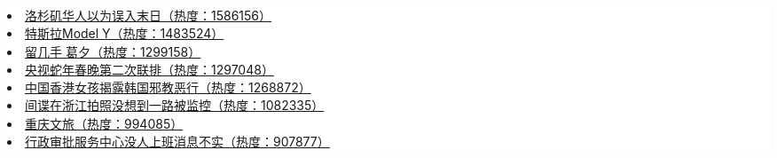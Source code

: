 <li>
<a href="https://s.weibo.com/weibo?q=%23%E6%B4%9B%E6%9D%89%E7%9F%B6%E5%8D%8E%E4%BA%BA%E4%BB%A5%E4%B8%BA%E8%AF%AF%E5%85%A5%E6%9C%AB%E6%97%A5%23" target="weibo">
洛杉矶华人以为误入末日（热度：1586156）
</a>
</li>

<li>
<a href="https://s.weibo.com/weibo?q=%23%E7%89%B9%E6%96%AF%E6%8B%89Model%20Y%23" target="weibo">
特斯拉Model Y（热度：1483524）
</a>
</li>

<li>
<a href="https://s.weibo.com/weibo?q=%23%E7%95%99%E5%87%A0%E6%89%8B%20%E8%91%9B%E5%A4%95%23" target="weibo">
留几手 葛夕（热度：1299158）
</a>
</li>

<li>
<a href="https://s.weibo.com/weibo?q=%23%E5%A4%AE%E8%A7%86%E8%9B%87%E5%B9%B4%E6%98%A5%E6%99%9A%E7%AC%AC%E4%BA%8C%E6%AC%A1%E8%81%94%E6%8E%92%23" target="weibo">
央视蛇年春晚第二次联排（热度：1297048）
</a>
</li>

<li>
<a href="https://s.weibo.com/weibo?q=%23%E4%B8%AD%E5%9B%BD%E9%A6%99%E6%B8%AF%E5%A5%B3%E5%AD%A9%E6%8F%AD%E9%9C%B2%E9%9F%A9%E5%9B%BD%E9%82%AA%E6%95%99%E6%81%B6%E8%A1%8C%23" target="weibo">
中国香港女孩揭露韩国邪教恶行（热度：1268872）
</a>
</li>

<li>
<a href="https://s.weibo.com/weibo?q=%23%E9%97%B4%E8%B0%8D%E5%9C%A8%E6%B5%99%E6%B1%9F%E6%8B%8D%E7%85%A7%E6%B2%A1%E6%83%B3%E5%88%B0%E4%B8%80%E8%B7%AF%E8%A2%AB%E7%9B%91%E6%8E%A7%23" target="weibo">
间谍在浙江拍照没想到一路被监控（热度：1082335）
</a>
</li>

<li>
<a href="https://s.weibo.com/weibo?q=%23%E9%87%8D%E5%BA%86%E6%96%87%E6%97%85%23" target="weibo">
重庆文旅（热度：994085）
</a>
</li>

<li>
<a href="https://s.weibo.com/weibo?q=%23%E8%A1%8C%E6%94%BF%E5%AE%A1%E6%89%B9%E6%9C%8D%E5%8A%A1%E4%B8%AD%E5%BF%83%E6%B2%A1%E4%BA%BA%E4%B8%8A%E7%8F%AD%E6%B6%88%E6%81%AF%E4%B8%8D%E5%AE%9E%23" target="weibo">
行政审批服务中心没人上班消息不实（热度：907877）
</a>
</li>
